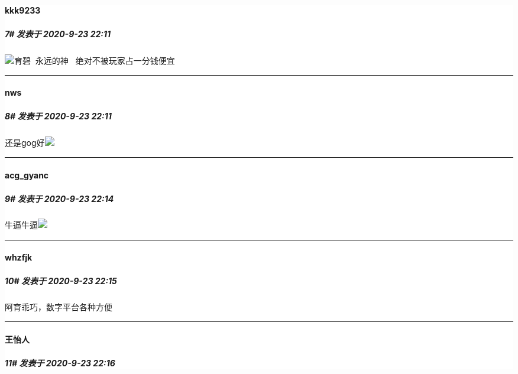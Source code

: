 ####  kkk9233  
##### 7#       发表于 2020-9-23 22:11



<img src="https://static.saraba1st.com/image/smiley/face2017/067.png" referrerpolicy="no-referrer">育碧  永远的神   绝对不被玩家占一分钱便宜







*****

####  nws  
##### 8#       发表于 2020-9-23 22:11




还是gog好<img src="https://static.saraba1st.com/image/smiley/face2017/067.png" referrerpolicy="no-referrer">







*****

####  acg_gyanc  
##### 9#       发表于 2020-9-23 22:14




牛逼牛逼<img src="https://static.saraba1st.com/image/smiley/face2017/067.png" referrerpolicy="no-referrer">







*****

####  whzfjk  
##### 10#       发表于 2020-9-23 22:15




阿育乖巧，数字平台各种方便







*****

####  王怡人  
##### 11#       发表于 2020-9-23 22:16

